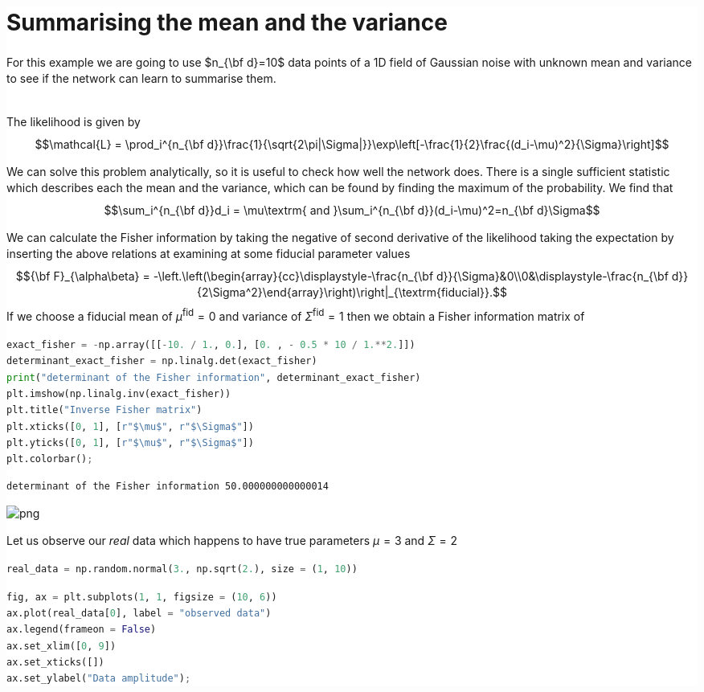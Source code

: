 # Summarising the mean and the variance

For this example we are going to use $n_{\bf d}=10$ data points of a 1D field of Gaussian noise with unknown mean and variance to see if the network can learn to summarise them.<br><br>

The likelihood is given by
$$\mathcal{L} = \prod_i^{n_{\bf d}}\frac{1}{\sqrt{2\pi|\Sigma|}}\exp\left[-\frac{1}{2}\frac{(d_i-\mu)^2}{\Sigma}\right]$$

We can solve this problem analytically, so it is useful to check how well the network does. There is a single sufficient statistic which describes each the mean and the variance, which can be found by finding the maximum of the probability. We find that
$$\sum_i^{n_{\bf d}}d_i = \mu\textrm{ and }\sum_i^{n_{\bf d}}(d_i-\mu)^2=n_{\bf d}\Sigma$$

We can calculate the Fisher information by taking the negative of second derivative of the likelihood taking the expectation by inserting the above relations at examining at some fiducial parameter values
$${\bf F}_{\alpha\beta} = -\left.\left(\begin{array}{cc}\displaystyle-\frac{n_{\bf d}}{\Sigma}&0\\0&\displaystyle-\frac{n_{\bf d}}{2\Sigma^2}\end{array}\right)\right|_{\textrm{fiducial}}.$$
If we choose a fiducial mean of $\mu^{\textrm{fid}}=0$ and variance of $\Sigma^{\textrm{fid}} = 1$ then we obtain a Fisher information matrix of





```python
exact_fisher = -np.array([[-10. / 1., 0.], [0. , - 0.5 * 10 / 1.**2.]])
determinant_exact_fisher = np.linalg.det(exact_fisher)
print("determinant of the Fisher information", determinant_exact_fisher)
plt.imshow(np.linalg.inv(exact_fisher))
plt.title("Inverse Fisher matrix")
plt.xticks([0, 1], [r"$\mu$", r"$\Sigma$"])
plt.yticks([0, 1], [r"$\mu$", r"$\Sigma$"])
plt.colorbar();
```

    determinant of the Fisher information 50.000000000000014



![png](images/output_8_1.png)


Let us observe our _real_ data which happens to have true parameters $\mu=3$ and $\Sigma=2$


```python
real_data = np.random.normal(3., np.sqrt(2.), size = (1, 10))
```


```python
fig, ax = plt.subplots(1, 1, figsize = (10, 6))
ax.plot(real_data[0], label = "observed data")
ax.legend(frameon = False)
ax.set_xlim([0, 9])
ax.set_xticks([])
ax.set_ylabel("Data amplitude");
```
